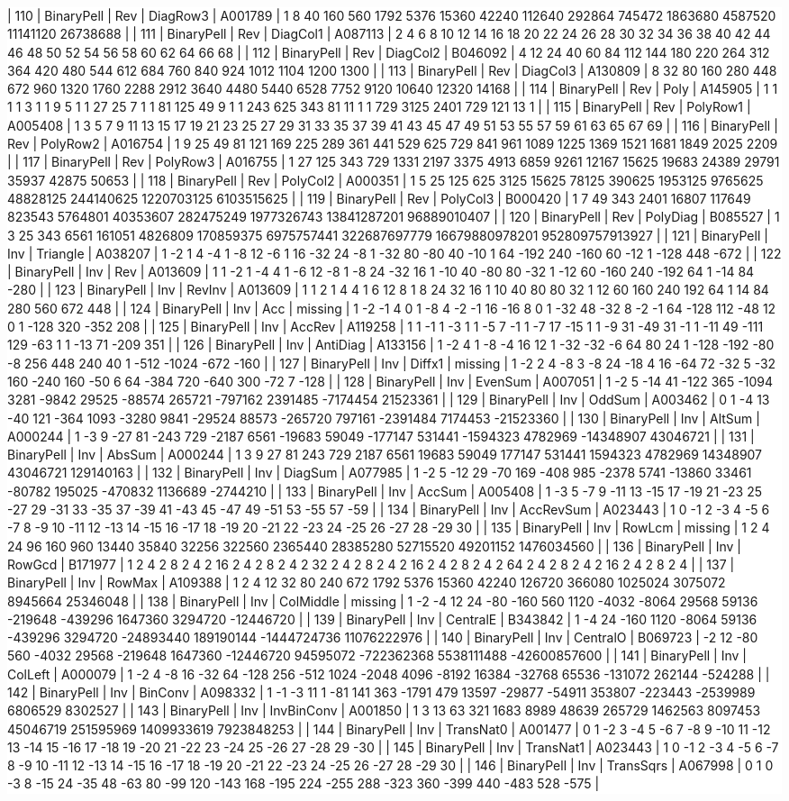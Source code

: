 | 110 | BinaryPell | Rev     | DiagRow3   | A001789 | 1 8 40 160 560 1792 5376 15360 42240 112640 292864 745472 1863680 4587520 11141120 26738688         |
| 111 | BinaryPell | Rev     | DiagCol1   | A087113 | 2 4 6 8 10 12 14 16 18 20 22 24 26 28 30 32 34 36 38 40 42 44 46 48 50 52 54 56 58 60 62 64 66 68   |
| 112 | BinaryPell | Rev     | DiagCol2   | B046092 | 4 12 24 40 60 84 112 144 180 220 264 312 364 420 480 544 612 684 760 840 924 1012 1104 1200 1300    |
| 113 | BinaryPell | Rev     | DiagCol3   | A130809 | 8 32 80 160 280 448 672 960 1320 1760 2288 2912 3640 4480 5440 6528 7752 9120 10640 12320 14168     |
| 114 | BinaryPell | Rev     | Poly       | A145905 | 1 1 1 1 3 1 1 9 5 1 1 27 25 7 1 1 81 125 49 9 1 1 243 625 343 81 11 1 1 729 3125 2401 729 121 13 1  |
| 115 | BinaryPell | Rev     | PolyRow1   | A005408 | 1 3 5 7 9 11 13 15 17 19 21 23 25 27 29 31 33 35 37 39 41 43 45 47 49 51 53 55 57 59 61 63 65 67 69 |
| 116 | BinaryPell | Rev     | PolyRow2   | A016754 | 1 9 25 49 81 121 169 225 289 361 441 529 625 729 841 961 1089 1225 1369 1521 1681 1849 2025 2209    |
| 117 | BinaryPell | Rev     | PolyRow3   | A016755 | 1 27 125 343 729 1331 2197 3375 4913 6859 9261 12167 15625 19683 24389 29791 35937 42875 50653      |
| 118 | BinaryPell | Rev     | PolyCol2   | A000351 | 1 5 25 125 625 3125 15625 78125 390625 1953125 9765625 48828125 244140625 1220703125 6103515625     |
| 119 | BinaryPell | Rev     | PolyCol3   | B000420 | 1 7 49 343 2401 16807 117649 823543 5764801 40353607 282475249 1977326743 13841287201 96889010407   |
| 120 | BinaryPell | Rev     | PolyDiag   | B085527 | 1 3 25 343 6561 161051 4826809 170859375 6975757441 322687697779 16679880978201 952809757913927     |
| 121 | BinaryPell | Inv     | Triangle   | A038207 | 1 -2 1 4 -4 1 -8 12 -6 1 16 -32 24 -8 1 -32 80 -80 40 -10 1 64 -192 240 -160 60 -12 1 -128 448 -672 |
| 122 | BinaryPell | Inv     | Rev        | A013609 | 1 1 -2 1 -4 4 1 -6 12 -8 1 -8 24 -32 16 1 -10 40 -80 80 -32 1 -12 60 -160 240 -192 64 1 -14 84 -280 |
| 123 | BinaryPell | Inv     | RevInv     | A013609 | 1 1 2 1 4 4 1 6 12 8 1 8 24 32 16 1 10 40 80 80 32 1 12 60 160 240 192 64 1 14 84 280 560 672 448   |
| 124 | BinaryPell | Inv     | Acc        | missing | 1 -2 -1 4 0 1 -8 4 -2 -1 16 -16 8 0 1 -32 48 -32 8 -2 -1 64 -128 112 -48 12 0 1 -128 320 -352 208   |
| 125 | BinaryPell | Inv     | AccRev     | A119258 | 1 1 -1 1 -3 1 1 -5 7 -1 1 -7 17 -15 1 1 -9 31 -49 31 -1 1 -11 49 -111 129 -63 1 1 -13 71 -209 351   |
| 126 | BinaryPell | Inv     | AntiDiag   | A133156 | 1 -2 4 1 -8 -4 16 12 1 -32 -32 -6 64 80 24 1 -128 -192 -80 -8 256 448 240 40 1 -512 -1024 -672 -160 |
| 127 | BinaryPell | Inv     | Diffx1     | missing | 1 -2 2 4 -8 3 -8 24 -18 4 16 -64 72 -32 5 -32 160 -240 160 -50 6 64 -384 720 -640 300 -72 7 -128    |
| 128 | BinaryPell | Inv     | EvenSum    | A007051 | 1 -2 5 -14 41 -122 365 -1094 3281 -9842 29525 -88574 265721 -797162 2391485 -7174454 21523361       |
| 129 | BinaryPell | Inv     | OddSum     | A003462 | 0 1 -4 13 -40 121 -364 1093 -3280 9841 -29524 88573 -265720 797161 -2391484 7174453 -21523360       |
| 130 | BinaryPell | Inv     | AltSum     | A000244 | 1 -3 9 -27 81 -243 729 -2187 6561 -19683 59049 -177147 531441 -1594323 4782969 -14348907 43046721   |
| 131 | BinaryPell | Inv     | AbsSum     | A000244 | 1 3 9 27 81 243 729 2187 6561 19683 59049 177147 531441 1594323 4782969 14348907 43046721 129140163 |
| 132 | BinaryPell | Inv     | DiagSum    | A077985 | 1 -2 5 -12 29 -70 169 -408 985 -2378 5741 -13860 33461 -80782 195025 -470832 1136689 -2744210       |
| 133 | BinaryPell | Inv     | AccSum     | A005408 | 1 -3 5 -7 9 -11 13 -15 17 -19 21 -23 25 -27 29 -31 33 -35 37 -39 41 -43 45 -47 49 -51 53 -55 57 -59 |
| 134 | BinaryPell | Inv     | AccRevSum  | A023443 | 1 0 -1 2 -3 4 -5 6 -7 8 -9 10 -11 12 -13 14 -15 16 -17 18 -19 20 -21 22 -23 24 -25 26 -27 28 -29 30 |
| 135 | BinaryPell | Inv     | RowLcm     | missing | 1 2 4 24 96 160 960 13440 35840 32256 322560 2365440 28385280 52715520 49201152 1476034560          |
| 136 | BinaryPell | Inv     | RowGcd     | B171977 | 1 2 4 2 8 2 4 2 16 2 4 2 8 2 4 2 32 2 4 2 8 2 4 2 16 2 4 2 8 2 4 2 64 2 4 2 8 2 4 2 16 2 4 2 8 2 4  |
| 137 | BinaryPell | Inv     | RowMax     | A109388 | 1 2 4 12 32 80 240 672 1792 5376 15360 42240 126720 366080 1025024 3075072 8945664 25346048         |
| 138 | BinaryPell | Inv     | ColMiddle  | missing | 1 -2 -4 12 24 -80 -160 560 1120 -4032 -8064 29568 59136 -219648 -439296 1647360 3294720 -12446720   |
| 139 | BinaryPell | Inv     | CentralE   | B343842 | 1 -4 24 -160 1120 -8064 59136 -439296 3294720 -24893440 189190144 -1444724736 11076222976           |
| 140 | BinaryPell | Inv     | CentralO   | B069723 | -2 12 -80 560 -4032 29568 -219648 1647360 -12446720 94595072 -722362368 5538111488 -42600857600     |
| 141 | BinaryPell | Inv     | ColLeft    | A000079 | 1 -2 4 -8 16 -32 64 -128 256 -512 1024 -2048 4096 -8192 16384 -32768 65536 -131072 262144 -524288   |
| 142 | BinaryPell | Inv     | BinConv    | A098332 | 1 -1 -3 11 1 -81 141 363 -1791 479 13597 -29877 -54911 353807 -223443 -2539989 6806529 8302527      |
| 143 | BinaryPell | Inv     | InvBinConv | A001850 | 1 3 13 63 321 1683 8989 48639 265729 1462563 8097453 45046719 251595969 1409933619 7923848253       |
| 144 | BinaryPell | Inv     | TransNat0  | A001477 | 0 1 -2 3 -4 5 -6 7 -8 9 -10 11 -12 13 -14 15 -16 17 -18 19 -20 21 -22 23 -24 25 -26 27 -28 29 -30   |
| 145 | BinaryPell | Inv     | TransNat1  | A023443 | 1 0 -1 2 -3 4 -5 6 -7 8 -9 10 -11 12 -13 14 -15 16 -17 18 -19 20 -21 22 -23 24 -25 26 -27 28 -29 30 |
| 146 | BinaryPell | Inv     | TransSqrs  | A067998 | 0 1 0 -3 8 -15 24 -35 48 -63 80 -99 120 -143 168 -195 224 -255 288 -323 360 -399 440 -483 528 -575  |